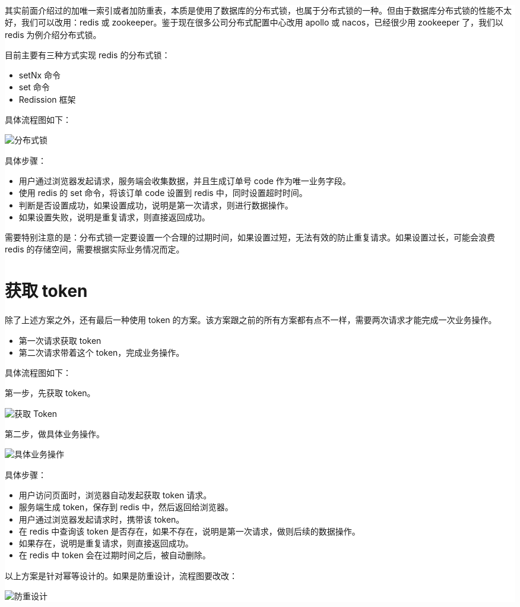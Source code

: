 其实前面介绍过的加唯一索引或者加防重表，本质是使用了数据库的分布式锁，也属于分布式锁的一种。但由于数据库分布式锁的性能不太好，我们可以改用：redis 或 zookeeper。鉴于现在很多公司分布式配置中心改用 apollo 或 nacos，已经很少用 zookeeper 了，我们以 redis 为例介绍分布式锁。

目前主要有三种方式实现 redis 的分布式锁：

- setNx 命令
- set 命令
- Redission 框架

具体流程图如下：

![分布式锁](https://ngte-superbed.oss-cn-beijing.aliyuncs.com/superbed/2021/07/26/60fd8d9a5132923bf82f4085.jpg)

具体步骤：

- 用户通过浏览器发起请求，服务端会收集数据，并且生成订单号 code 作为唯一业务字段。
- 使用 redis 的 set 命令，将该订单 code 设置到 redis 中，同时设置超时时间。
- 判断是否设置成功，如果设置成功，说明是第一次请求，则进行数据操作。
- 如果设置失败，说明是重复请求，则直接返回成功。

需要特别注意的是：分布式锁一定要设置一个合理的过期时间，如果设置过短，无法有效的防止重复请求。如果设置过长，可能会浪费 redis 的存储空间，需要根据实际业务情况而定。

# 获取 token

除了上述方案之外，还有最后一种使用 token 的方案。该方案跟之前的所有方案都有点不一样，需要两次请求才能完成一次业务操作。

- 第一次请求获取 token
- 第二次请求带着这个 token，完成业务操作。

具体流程图如下：

第一步，先获取 token。

![获取 Token](https://ngte-superbed.oss-cn-beijing.aliyuncs.com/superbed/2021/07/26/60fd8de95132923bf830a36b.jpg)

第二步，做具体业务操作。

![具体业务操作](https://ngte-superbed.oss-cn-beijing.aliyuncs.com/superbed/2021/07/26/60fd8e075132923bf8312a18.jpg)

具体步骤：

- 用户访问页面时，浏览器自动发起获取 token 请求。
- 服务端生成 token，保存到 redis 中，然后返回给浏览器。
- 用户通过浏览器发起请求时，携带该 token。
- 在 redis 中查询该 token 是否存在，如果不存在，说明是第一次请求，做则后续的数据操作。
- 如果存在，说明是重复请求，则直接返回成功。
- 在 redis 中 token 会在过期时间之后，被自动删除。

以上方案是针对幂等设计的。如果是防重设计，流程图要改改：

![防重设计](https://ngte-superbed.oss-cn-beijing.aliyuncs.com/superbed/2021/07/26/60fd8e335132923bf831f49d.jpg)

    